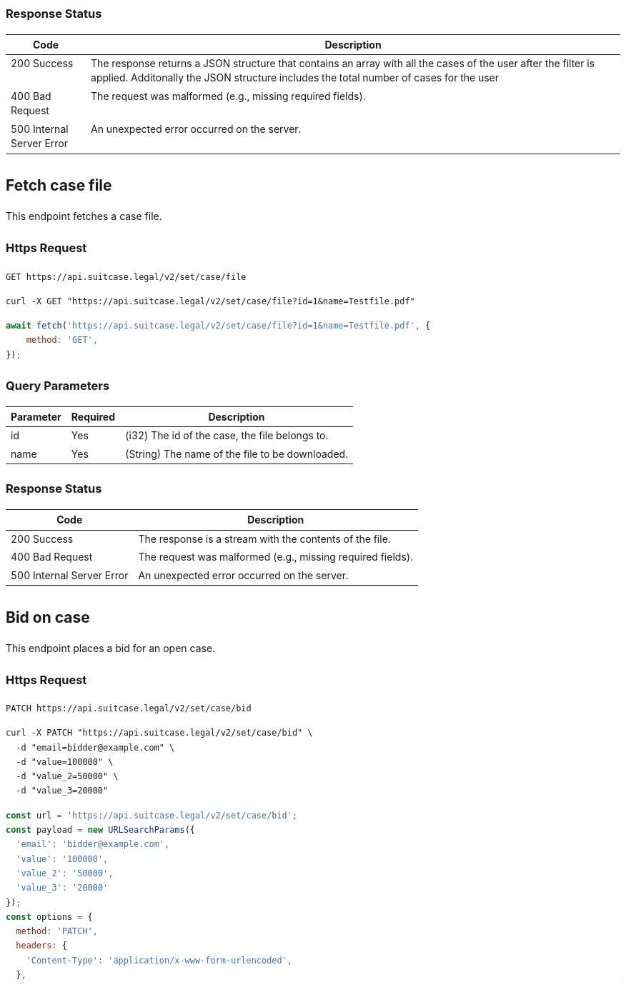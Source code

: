 ### Response Status 
Code        | Description
----------- | -----------
200 Success | The response returns a JSON structure that contains an array with all the cases of the user after the filter is applied. Additonally the JSON structure includes the total number of cases for the user
400 Bad Request | The request was malformed (e.g., missing required fields).
500 Internal Server Error | An unexpected error occurred on the server.

## Fetch case file
This endpoint fetches a case file.
### Https Request
`GET https://api.suitcase.legal/v2/set/case/file`

```shell
curl -X GET "https://api.suitcase.legal/v2/set/case/file?id=1&name=Testfile.pdf"
```
```javascript
await fetch('https://api.suitcase.legal/v2/set/case/file?id=1&name=Testfile.pdf', {
	method: 'GET',
});
```

### Query Parameters
Parameter | Required | Description
--------- | -------- | -----------
id | Yes | (i32) The id of the case, the file belongs to.
name | Yes | (String) The name of the file to be downloaded.

### Response Status 
Code        | Description
----------- | -----------
200 Success | The response is a stream with the contents of the file.
400 Bad Request | The request was malformed (e.g., missing required fields).
500 Internal Server Error | An unexpected error occurred on the server.

## Bid on case 
This endpoint places a bid for an open case.
### Https Request
`PATCH https://api.suitcase.legal/v2/set/case/bid`

```shell
curl -X PATCH "https://api.suitcase.legal/v2/set/case/bid" \
  -d "email=bidder@example.com" \
  -d "value=100000" \
  -d "value_2=50000" \
  -d "value_3=20000" 

```
```javascript
const url = 'https://api.suitcase.legal/v2/set/case/bid';
const payload = new URLSearchParams({
  'email': 'bidder@example.com',
  'value': '100000',
  'value_2': '50000',
  'value_3': '20000'
});
const options = {
  method: 'PATCH',
  headers: {
    'Content-Type': 'application/x-www-form-urlencoded',
  },
```